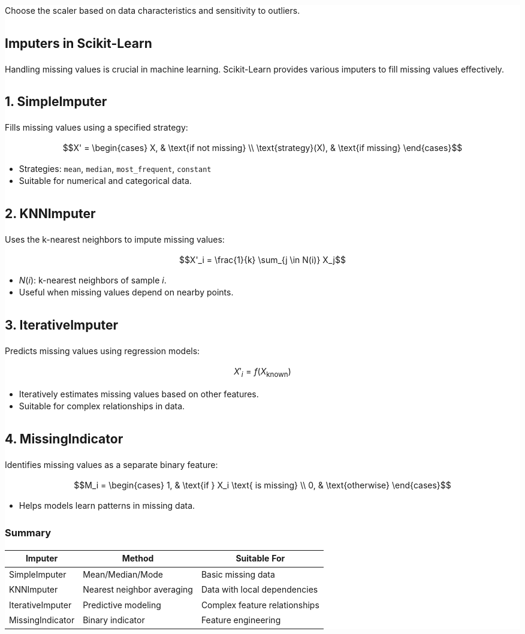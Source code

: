 Choose the scaler based on data characteristics and sensitivity to outliers.


## Imputers in Scikit-Learn

Handling missing values is crucial in machine learning. Scikit-Learn provides various imputers to fill missing values effectively.

## 1. **SimpleImputer**
Fills missing values using a specified strategy:

```math
X' = 
\begin{cases} 
X, & \text{if not missing} \\
\text{strategy}(X), & \text{if missing}
\end{cases}
```
- Strategies: `mean`, `median`, `most_frequent`, `constant`
- Suitable for numerical and categorical data.

## 2. **KNNImputer**
Uses the k-nearest neighbors to impute missing values:

```math
X'_i = \frac{1}{k} \sum_{j \in N(i)} X_j
```
- $N(i)$: k-nearest neighbors of sample $i$.
- Useful when missing values depend on nearby points.

## 3. **IterativeImputer**
Predicts missing values using regression models:

```math
X'_i = f(X_{\text{known}})
```
- Iteratively estimates missing values based on other features.
- Suitable for complex relationships in data.

## 4. **MissingIndicator**
Identifies missing values as a separate binary feature:

```math
M_i = \begin{cases} 1, & \text{if } X_i \text{ is missing} \\ 0, & \text{otherwise} \end{cases}
```
- Helps models learn patterns in missing data.

### **Summary**
| Imputer | Method | Suitable For |
|---------|--------|--------------|
| SimpleImputer | Mean/Median/Mode | Basic missing data |
| KNNImputer | Nearest neighbor averaging | Data with local dependencies |
| IterativeImputer | Predictive modeling | Complex feature relationships |
| MissingIndicator | Binary indicator | Feature engineering |
